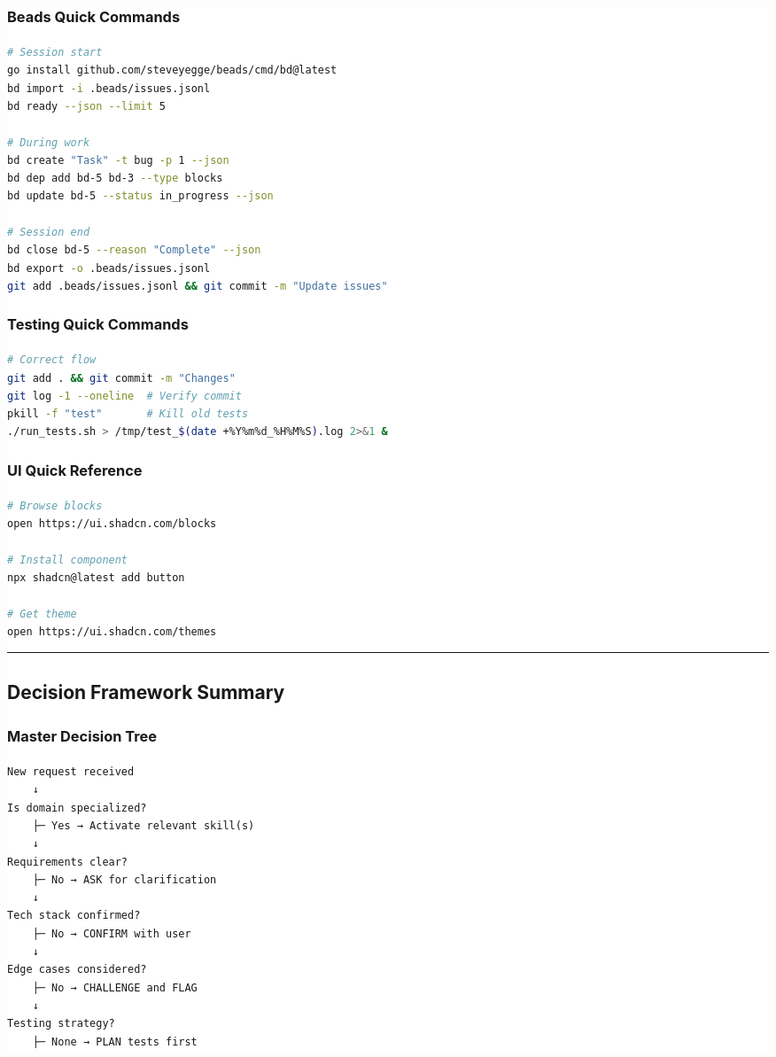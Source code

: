 ### Beads Quick Commands

```bash
# Session start
go install github.com/steveyegge/beads/cmd/bd@latest
bd import -i .beads/issues.jsonl
bd ready --json --limit 5

# During work
bd create "Task" -t bug -p 1 --json
bd dep add bd-5 bd-3 --type blocks
bd update bd-5 --status in_progress --json

# Session end
bd close bd-5 --reason "Complete" --json
bd export -o .beads/issues.jsonl
git add .beads/issues.jsonl && git commit -m "Update issues"
```

### Testing Quick Commands

```bash
# Correct flow
git add . && git commit -m "Changes"
git log -1 --oneline  # Verify commit
pkill -f "test"       # Kill old tests
./run_tests.sh > /tmp/test_$(date +%Y%m%d_%H%M%S).log 2>&1 &
```

### UI Quick Reference

```bash
# Browse blocks
open https://ui.shadcn.com/blocks

# Install component
npx shadcn@latest add button

# Get theme
open https://ui.shadcn.com/themes
```

---

## Decision Framework Summary

### Master Decision Tree

```
New request received
    ↓
Is domain specialized?
    ├─ Yes → Activate relevant skill(s)
    ↓
Requirements clear?
    ├─ No → ASK for clarification
    ↓
Tech stack confirmed?
    ├─ No → CONFIRM with user
    ↓
Edge cases considered?
    ├─ No → CHALLENGE and FLAG
    ↓
Testing strategy?
    ├─ None → PLAN tests first
```